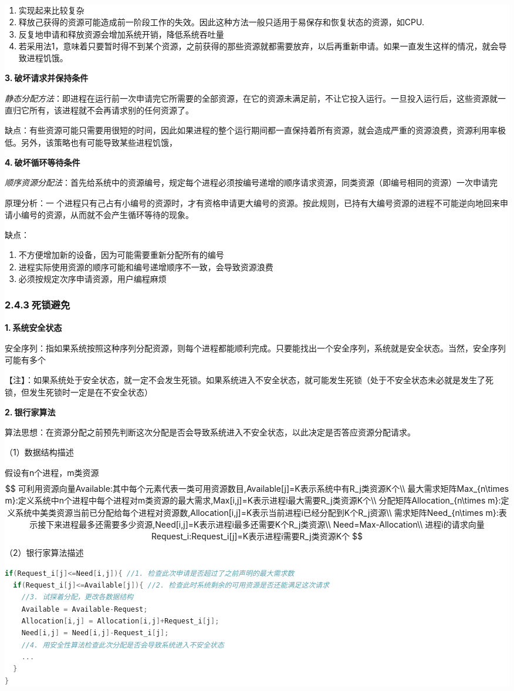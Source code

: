1. 实现起来比较复杂
2. 释放己获得的资源可能造成前一阶段工作的失效。因此这种方法一般只适用于易保存和恢复状态的资源，如CPU.
3. 反复地申请和释放资源会增加系统开销，降低系统吞吐量
4. 若采用法1，意味着只要暂时得不到某个资源，之前获得的那些资源就都需要放弃，以后再重新申请。如果一直发生这样的情况，就会导致进程饥饿。

**3. 破坏请求并保持条件**

*静态分配方法*：即进程在运行前一次申请完它所需要的全部资源，在它的资源未满足前，不让它投入运行。一旦投入运行后，这些资源就一直归它所有，该进程就不会再请求别的任何资源了。

缺点：有些资源可能只需要用很短的时间，因此如果进程的整个运行期间都一直保持着所有资源，就会造成严重的资源浪费，资源利用率极低。另外，该策略也有可能导致某些进程饥饿，

**4. 破坏循环等待条件**

*顺序资源分配法*：首先给系统中的资源编号，规定每个进程必须按编号递增的顺序请求资源，同类资源（即编号相同的资源）一次申请完

原理分析：一 个进程只有己占有小编号的资源时，才有资格申请更大编号的资源。按此规则，已持有大编号资源的进程不可能逆向地回来申请小编号的资源，从而就不会产生循环等待的现象。

缺点：

1. 不方便增加新的设备，因为可能需要重新分配所有的编号
2. 进程实际使用资源的顺序可能和编号递增顺序不一致，会导致资源浪费
3. 必须按规定次序申请资源，用户编程麻烦

### 2.4.3 死锁避免

**1. 系统安全状态**

安全序列：指如果系统按照这种序列分配资源，则每个进程都能顺利完成。只要能找出一个安全序列，系统就是安全状态。当然，安全序列可能有多个

【注】：如果系统处于安全状态，就一定不会发生死锁。如果系统进入不安全状态，就可能发生死锁（处于不安全状态未必就是发生了死锁，但发生死锁时一定是在不安全状态）

**2. 银行家算法**

算法思想：在资源分配之前预先判断这次分配是否会导致系统进入不安全状态，以此决定是否答应资源分配请求。

（1）数据结构描述

假设有n个进程，m类资源
$$
可利用资源向量Available:其中每个元素代表一类可用资源数目,Available[j]=K表示系统中有R_j类资源K个\\
最大需求矩阵Max_{n\times m}:定义系统中n个进程中每个进程对m类资源的最大需求,Max[i,j]=K表示进程i最大需要R_j类资源K个\\
分配矩阵Allocation_{n\times m}:定义系统中美类资源当前已分配给每个进程对资源数,Allocation[i,j]=K表示当前进程i已经分配到K个R_j资源\\
需求矩阵Need_{n\times m}:表示接下来进程最多还需要多少资源,Need[i,j]=K表示进程i最多还需要K个R_j类资源\\
Need=Max-Allocation\\
进程i的请求向量Request_i:Request_i[j]=K表示进程i需要R_j类资源K个
$$
（2）银行家算法描述

```c
if(Request_i[j]<=Need[i,j]){ //1. 检查此次申请是否超过了之前声明的最大需求数
  if(Request_i[j]<=Available[j]){ //2. 检查此时系统剩余的可用资源是否还能满足这次请求
    //3. 试探着分配，更改各数据结构
    Available = Available-Request;
    Allocation[i,j] = Allocation[i,j]+Request_i[j];
    Need[i,j] = Need[i,j]-Request_i[j];
    //4. 用安全性算法检查此次分配是否会导致系统进入不安全状态
    ...
  }
}
```
